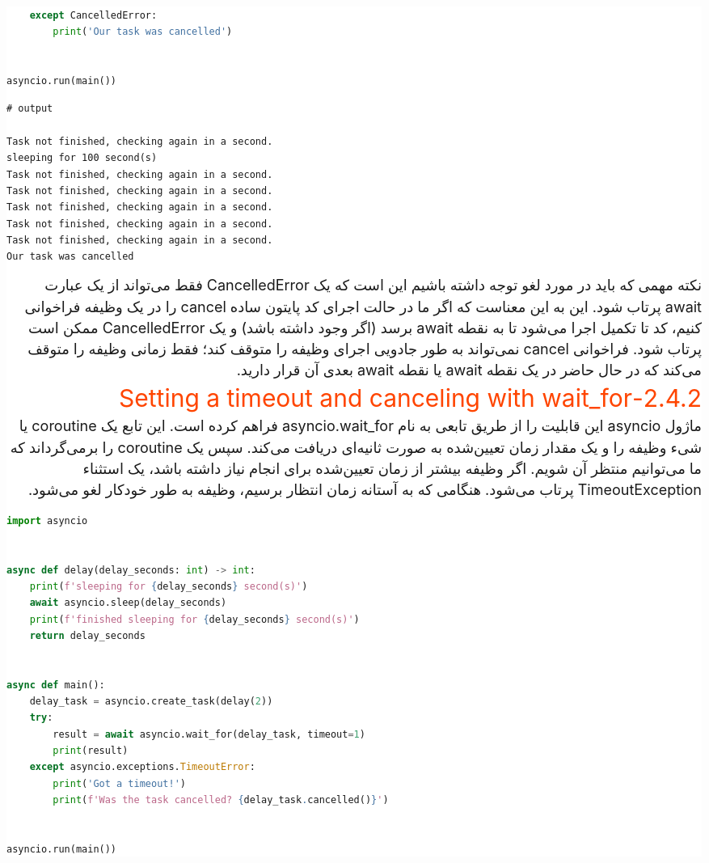 ```python
    except CancelledError:
        print('Our task was cancelled')


asyncio.run(main())
```

```
# output

Task not finished, checking again in a second.
sleeping for 100 second(s)
Task not finished, checking again in a second.
Task not finished, checking again in a second.
Task not finished, checking again in a second.
Task not finished, checking again in a second.
Task not finished, checking again in a second.
Our task was cancelled
```

<div dir="rtl" style="font-size:18px">
نکته مهمی که باید در مورد لغو توجه داشته باشیم این است که یک CancelledError فقط می‌تواند از یک عبارت await پرتاب شود. این به این معناست که اگر ما در حالت اجرای کد پایتون ساده cancel را در یک وظیفه فراخوانی کنیم، کد تا تکمیل اجرا می‌شود تا به نقطه await برسد (اگر وجود داشته باشد) و یک CancelledError ممکن است پرتاب شود. فراخوانی cancel نمی‌تواند به طور جادویی اجرای وظیفه را متوقف کند؛ فقط زمانی وظیفه را متوقف می‌کند که در حال حاضر در یک نقطه await یا نقطه await بعدی آن قرار دارید.
</div>

<div dir="rtl" style="font-size:30px; color:orangered">
2.4.2-Setting a timeout and canceling with wait_for
</div>

<div dir="rtl" style="font-size:18px">
ماژول asyncio این قابلیت را از طریق تابعی به نام asyncio.wait_for فراهم کرده است. این تابع یک coroutine یا شیء وظیفه را و یک مقدار زمان تعیین‌شده به صورت ثانیه‌ای دریافت می‌کند. سپس یک coroutine را برمی‌گرداند که ما می‌توانیم منتظر آن شویم. اگر وظیفه بیشتر از زمان تعیین‌شده برای انجام نیاز داشته باشد، یک استثناء TimeoutException پرتاب می‌شود. هنگامی که به آستانه زمان انتظار برسیم، وظیفه به طور خودکار لغو می‌شود.
</div>

```python
import asyncio


async def delay(delay_seconds: int) -> int:
    print(f'sleeping for {delay_seconds} second(s)')
    await asyncio.sleep(delay_seconds)
    print(f'finished sleeping for {delay_seconds} second(s)')
    return delay_seconds


async def main():
    delay_task = asyncio.create_task(delay(2))
    try:
        result = await asyncio.wait_for(delay_task, timeout=1)
        print(result)
    except asyncio.exceptions.TimeoutError:
        print('Got a timeout!')
        print(f'Was the task cancelled? {delay_task.cancelled()}')


asyncio.run(main())
```
